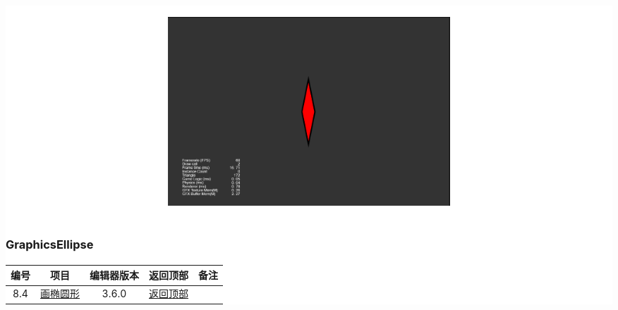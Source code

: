 <div align=center><img src="./image/202203/2022030403.png" width="400" height="300" /></div>

### GraphicsEllipse
| 编号 | 项目 | 编辑器版本 | 返回顶部 | 备注 |
| :---: | :---: | :---: | :---: | :---: |
| 8.4 | [画椭圆形](https://gitee.com/yeshao2069/cocos-creator-how-to-use/tree/v3.6.x/proj/Graphics/Creator3.6.0_2D_GraphicsEllipse) | 3.6.0 | [返回顶部](#quick) |  |